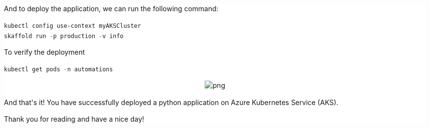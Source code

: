 And to deploy the application, we can run the following command:

```powershell
kubectl config use-context myAKSCluster
skaffold run -p production -v info
```

To verify the deployment

```powershell
kubectl get pods -n automations  
```

<p align="center">
<img alt = 'png' src='/images/on_aks/k-get-pods.png'/>
</p>

And that's it! You have successfully deployed a python application on Azure Kubernetes Service (AKS). 

Thank you for reading and have a nice day!